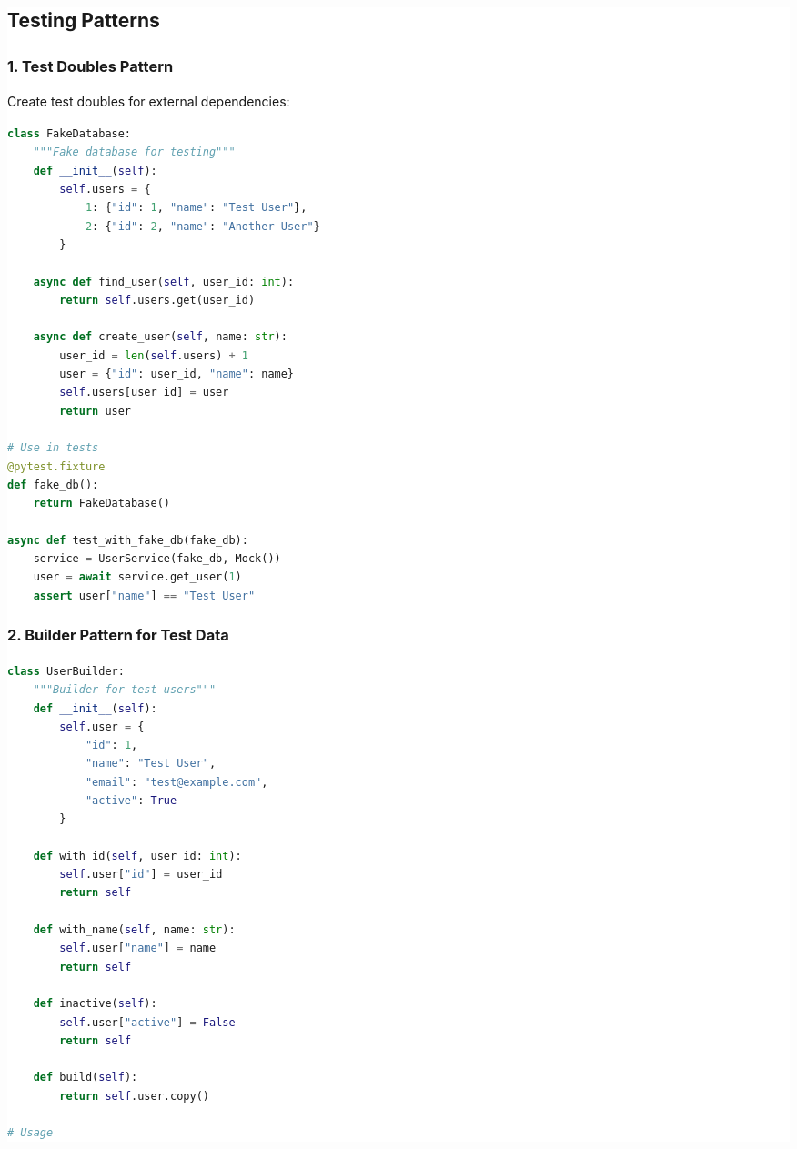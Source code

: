 ## Testing Patterns

### 1. Test Doubles Pattern

Create test doubles for external dependencies:

```python
class FakeDatabase:
    """Fake database for testing"""
    def __init__(self):
        self.users = {
            1: {"id": 1, "name": "Test User"},
            2: {"id": 2, "name": "Another User"}
        }
    
    async def find_user(self, user_id: int):
        return self.users.get(user_id)
    
    async def create_user(self, name: str):
        user_id = len(self.users) + 1
        user = {"id": user_id, "name": name}
        self.users[user_id] = user
        return user

# Use in tests
@pytest.fixture
def fake_db():
    return FakeDatabase()

async def test_with_fake_db(fake_db):
    service = UserService(fake_db, Mock())
    user = await service.get_user(1)
    assert user["name"] == "Test User"
```

### 2. Builder Pattern for Test Data

```python
class UserBuilder:
    """Builder for test users"""
    def __init__(self):
        self.user = {
            "id": 1,
            "name": "Test User",
            "email": "test@example.com",
            "active": True
        }
    
    def with_id(self, user_id: int):
        self.user["id"] = user_id
        return self
    
    def with_name(self, name: str):
        self.user["name"] = name
        return self
    
    def inactive(self):
        self.user["active"] = False
        return self
    
    def build(self):
        return self.user.copy()

# Usage
```